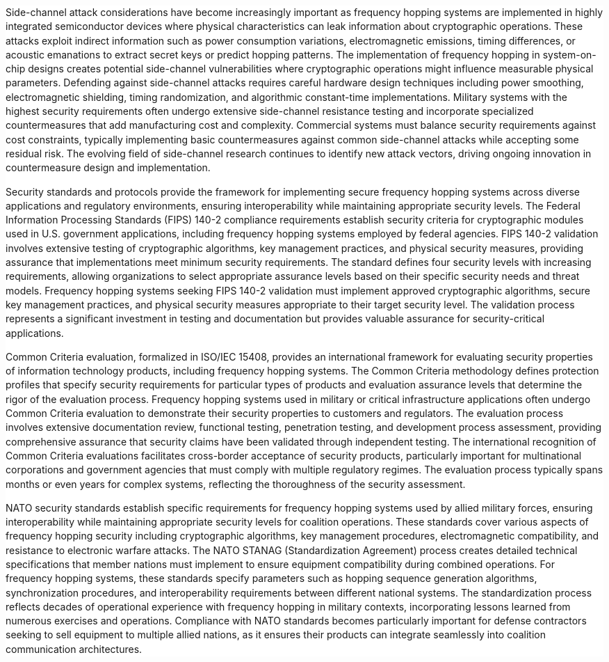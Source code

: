 Side-channel attack considerations have become increasingly important as frequency hopping systems are implemented in highly integrated semiconductor devices where physical characteristics can leak information about cryptographic operations. These attacks exploit indirect information such as power consumption variations, electromagnetic emissions, timing differences, or acoustic emanations to extract secret keys or predict hopping patterns. The implementation of frequency hopping in system-on-chip designs creates potential side-channel vulnerabilities where cryptographic operations might influence measurable physical parameters. Defending against side-channel attacks requires careful hardware design techniques including power smoothing, electromagnetic shielding, timing randomization, and algorithmic constant-time implementations. Military systems with the highest security requirements often undergo extensive side-channel resistance testing and incorporate specialized countermeasures that add manufacturing cost and complexity. Commercial systems must balance security requirements against cost constraints, typically implementing basic countermeasures against common side-channel attacks while accepting some residual risk. The evolving field of side-channel research continues to identify new attack vectors, driving ongoing innovation in countermeasure design and implementation.

Security standards and protocols provide the framework for implementing secure frequency hopping systems across diverse applications and regulatory environments, ensuring interoperability while maintaining appropriate security levels. The Federal Information Processing Standards (FIPS) 140-2 compliance requirements establish security criteria for cryptographic modules used in U.S. government applications, including frequency hopping systems employed by federal agencies. FIPS 140-2 validation involves extensive testing of cryptographic algorithms, key management practices, and physical security measures, providing assurance that implementations meet minimum security requirements. The standard defines four security levels with increasing requirements, allowing organizations to select appropriate assurance levels based on their specific security needs and threat models. Frequency hopping systems seeking FIPS 140-2 validation must implement approved cryptographic algorithms, secure key management practices, and physical security measures appropriate to their target security level. The validation process represents a significant investment in testing and documentation but provides valuable assurance for security-critical applications.

Common Criteria evaluation, formalized in ISO/IEC 15408, provides an international framework for evaluating security properties of information technology products, including frequency hopping systems. The Common Criteria methodology defines protection profiles that specify security requirements for particular types of products and evaluation assurance levels that determine the rigor of the evaluation process. Frequency hopping systems used in military or critical infrastructure applications often undergo Common Criteria evaluation to demonstrate their security properties to customers and regulators. The evaluation process involves extensive documentation review, functional testing, penetration testing, and development process assessment, providing comprehensive assurance that security claims have been validated through independent testing. The international recognition of Common Criteria evaluations facilitates cross-border acceptance of security products, particularly important for multinational corporations and government agencies that must comply with multiple regulatory regimes. The evaluation process typically spans months or even years for complex systems, reflecting the thoroughness of the security assessment.

NATO security standards establish specific requirements for frequency hopping systems used by allied military forces, ensuring interoperability while maintaining appropriate security levels for coalition operations. These standards cover various aspects of frequency hopping security including cryptographic algorithms, key management procedures, electromagnetic compatibility, and resistance to electronic warfare attacks. The NATO STANAG (Standardization Agreement) process creates detailed technical specifications that member nations must implement to ensure equipment compatibility during combined operations. For frequency hopping systems, these standards specify parameters such as hopping sequence generation algorithms, synchronization procedures, and interoperability requirements between different national systems. The standardization process reflects decades of operational experience with frequency hopping in military contexts, incorporating lessons learned from numerous exercises and operations. Compliance with NATO standards becomes particularly important for defense contractors seeking to sell equipment to multiple allied nations, as it ensures their products can integrate seamlessly into coalition communication architectures.
